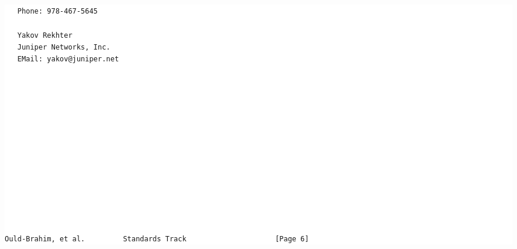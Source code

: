 ``` newpage
   Phone: 978-467-5645

   Yakov Rekhter
   Juniper Networks, Inc.
   EMail: yakov@juniper.net














Ould-Brahim, et al.         Standards Track                     [Page 6]
```
